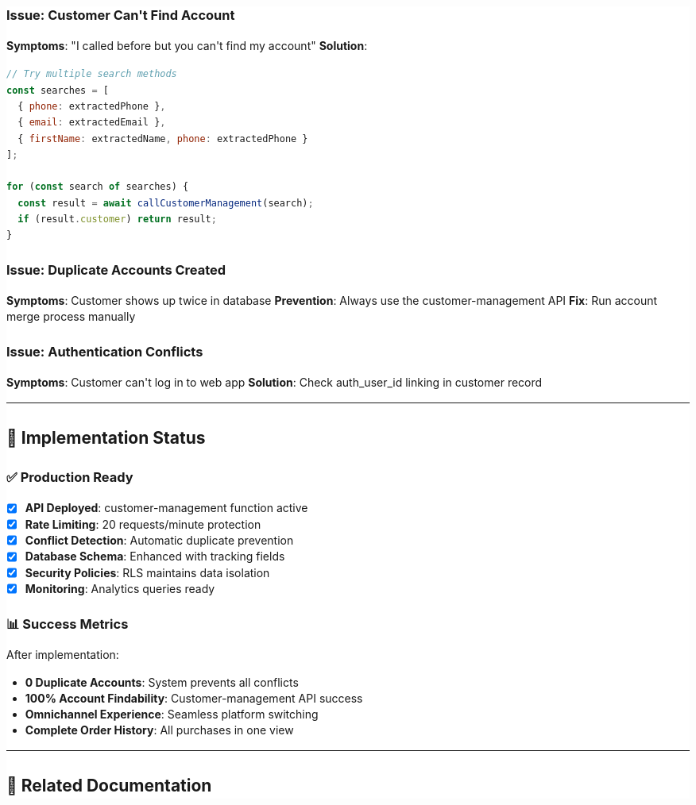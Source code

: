 ### Issue: Customer Can't Find Account
**Symptoms**: "I called before but you can't find my account"
**Solution**: 
```javascript
// Try multiple search methods
const searches = [
  { phone: extractedPhone },
  { email: extractedEmail },
  { firstName: extractedName, phone: extractedPhone }
];

for (const search of searches) {
  const result = await callCustomerManagement(search);
  if (result.customer) return result;
}
```

### Issue: Duplicate Accounts Created
**Symptoms**: Customer shows up twice in database
**Prevention**: Always use the customer-management API
**Fix**: Run account merge process manually

### Issue: Authentication Conflicts
**Symptoms**: Customer can't log in to web app
**Solution**: Check auth_user_id linking in customer record

---

## 🚀 Implementation Status

### ✅ Production Ready
- [x] **API Deployed**: customer-management function active
- [x] **Rate Limiting**: 20 requests/minute protection
- [x] **Conflict Detection**: Automatic duplicate prevention
- [x] **Database Schema**: Enhanced with tracking fields
- [x] **Security Policies**: RLS maintains data isolation
- [x] **Monitoring**: Analytics queries ready

### 📊 Success Metrics
After implementation:
- **0 Duplicate Accounts**: System prevents all conflicts
- **100% Account Findability**: Customer-management API success
- **Omnichannel Experience**: Seamless platform switching
- **Complete Order History**: All purchases in one view

---

## 🔗 Related Documentation
